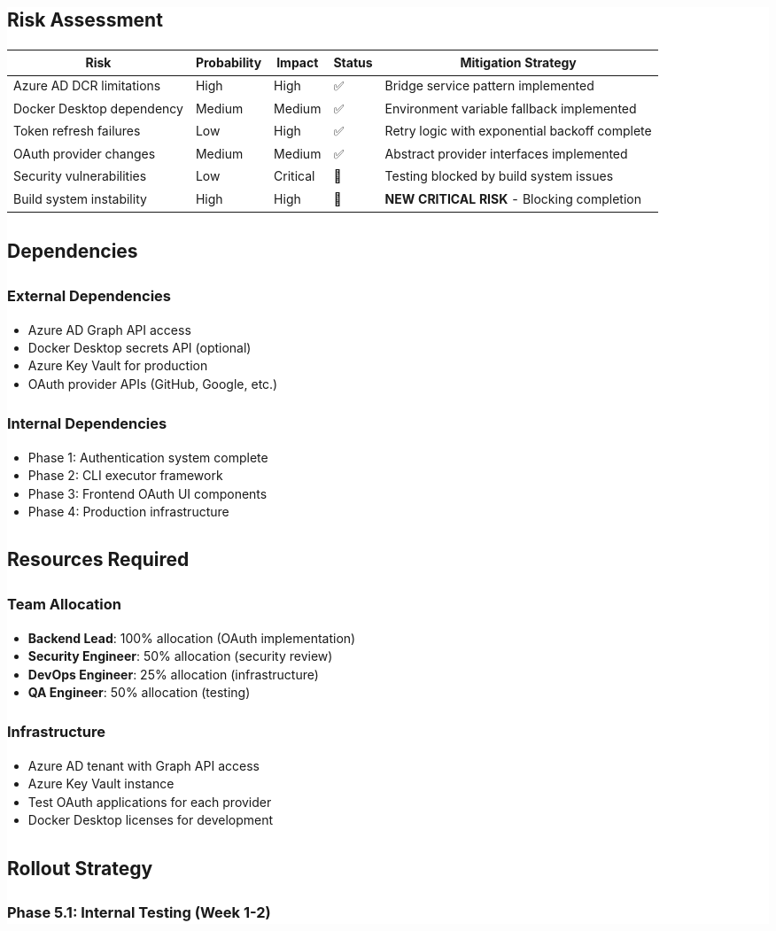 ## Risk Assessment

| Risk                      | Probability | Impact   | Status | Mitigation Strategy                           |
| ------------------------- | ----------- | -------- | ------ | --------------------------------------------- |
| Azure AD DCR limitations  | High        | High     | ✅     | Bridge service pattern implemented            |
| Docker Desktop dependency | Medium      | Medium   | ✅     | Environment variable fallback implemented     |
| Token refresh failures    | Low         | High     | ✅     | Retry logic with exponential backoff complete |
| OAuth provider changes    | Medium      | Medium   | ✅     | Abstract provider interfaces implemented      |
| Security vulnerabilities  | Low         | Critical | 🔴     | Testing blocked by build system issues        |
| Build system instability  | High        | High     | 🔴     | **NEW CRITICAL RISK** - Blocking completion   |

## Dependencies

### External Dependencies

- Azure AD Graph API access
- Docker Desktop secrets API (optional)
- Azure Key Vault for production
- OAuth provider APIs (GitHub, Google, etc.)

### Internal Dependencies

- Phase 1: Authentication system complete
- Phase 2: CLI executor framework
- Phase 3: Frontend OAuth UI components
- Phase 4: Production infrastructure

## Resources Required

### Team Allocation

- **Backend Lead**: 100% allocation (OAuth implementation)
- **Security Engineer**: 50% allocation (security review)
- **DevOps Engineer**: 25% allocation (infrastructure)
- **QA Engineer**: 50% allocation (testing)

### Infrastructure

- Azure AD tenant with Graph API access
- Azure Key Vault instance
- Test OAuth applications for each provider
- Docker Desktop licenses for development

## Rollout Strategy

### Phase 5.1: Internal Testing (Week 1-2)
